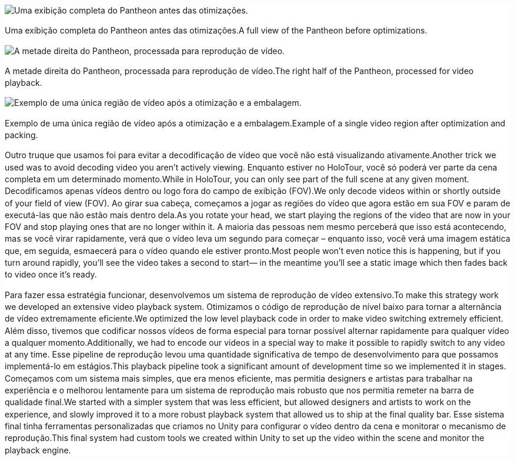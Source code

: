 ![Uma exibição completa do Pantheon antes das otimizações.](images/pantheon-before-optimization-500px.png) 

<span data-ttu-id="34f7f-196">Uma exibição completa do Pantheon antes das otimizações.</span><span class="sxs-lookup"><span data-stu-id="34f7f-196">A full view of the Pantheon before optimizations.</span></span> 


![A metade direita do Pantheon, processada para reprodução de vídeo.](images/pantheon-process-video-playback-500px.png) 

<span data-ttu-id="34f7f-198">A metade direita do Pantheon, processada para reprodução de vídeo.</span><span class="sxs-lookup"><span data-stu-id="34f7f-198">The right half of the Pantheon, processed for video playback.</span></span> 


![Exemplo de uma única região de vídeo após a otimização e a embalagem.](images/single-video-region-after-optimization-500px.png) 

<span data-ttu-id="34f7f-200">Exemplo de uma única região de vídeo após a otimização e a embalagem.</span><span class="sxs-lookup"><span data-stu-id="34f7f-200">Example of a single video region after optimization and packing.</span></span> 


<span data-ttu-id="34f7f-201">Outro truque que usamos foi para evitar a decodificação de vídeo que você não está visualizando ativamente.</span><span class="sxs-lookup"><span data-stu-id="34f7f-201">Another trick we used was to avoid decoding video you aren’t actively viewing.</span></span> <span data-ttu-id="34f7f-202">Enquanto estiver no HoloTour, você só poderá ver parte da cena completa em um determinado momento.</span><span class="sxs-lookup"><span data-stu-id="34f7f-202">While in HoloTour, you can only see part of the full scene at any given moment.</span></span> <span data-ttu-id="34f7f-203">Decodificamos apenas vídeos dentro ou logo fora do campo de exibição (FOV).</span><span class="sxs-lookup"><span data-stu-id="34f7f-203">We only decode videos within or shortly outside of your field of view (FOV).</span></span> <span data-ttu-id="34f7f-204">Ao girar sua cabeça, começamos a jogar as regiões do vídeo que agora estão em sua FOV e param de executá-las que não estão mais dentro dela.</span><span class="sxs-lookup"><span data-stu-id="34f7f-204">As you rotate your head, we start playing the regions of the video that are now in your FOV and stop playing ones that are no longer within it.</span></span> <span data-ttu-id="34f7f-205">A maioria das pessoas nem mesmo perceberá que isso está acontecendo, mas se você virar rapidamente, verá que o vídeo leva um segundo para começar – enquanto isso, você verá uma imagem estática que, em seguida, esmaecerá para o vídeo quando ele estiver pronto.</span><span class="sxs-lookup"><span data-stu-id="34f7f-205">Most people won’t even notice this is happening, but if you turn around rapidly, you’ll see the video takes a second to start— in the meantime you’ll see a static image which then fades back to video once it’s ready.</span></span>

<span data-ttu-id="34f7f-206">Para fazer essa estratégia funcionar, desenvolvemos um sistema de reprodução de vídeo extensivo.</span><span class="sxs-lookup"><span data-stu-id="34f7f-206">To make this strategy work we developed an extensive video playback system.</span></span> <span data-ttu-id="34f7f-207">Otimizamos o código de reprodução de nível baixo para tornar a alternância de vídeo extremamente eficiente.</span><span class="sxs-lookup"><span data-stu-id="34f7f-207">We optimized the low level playback code in order to make video switching extremely efficient.</span></span> <span data-ttu-id="34f7f-208">Além disso, tivemos que codificar nossos vídeos de forma especial para tornar possível alternar rapidamente para qualquer vídeo a qualquer momento.</span><span class="sxs-lookup"><span data-stu-id="34f7f-208">Additionally, we had to encode our videos in a special way to make it possible to rapidly switch to any video at any time.</span></span> <span data-ttu-id="34f7f-209">Esse pipeline de reprodução levou uma quantidade significativa de tempo de desenvolvimento para que possamos implementá-lo em estágios.</span><span class="sxs-lookup"><span data-stu-id="34f7f-209">This playback pipeline took a significant amount of development time so we implemented it in stages.</span></span> <span data-ttu-id="34f7f-210">Começamos com um sistema mais simples, que era menos eficiente, mas permitia designers e artistas para trabalhar na experiência e o melhorou lentamente para um sistema de reprodução mais robusto que nos permitia remeter na barra de qualidade final.</span><span class="sxs-lookup"><span data-stu-id="34f7f-210">We started with a simpler system that was less efficient, but allowed designers and artists to work on the experience, and slowly improved it to a more robust playback system that allowed us to ship at the final quality bar.</span></span> <span data-ttu-id="34f7f-211">Esse sistema final tinha ferramentas personalizadas que criamos no Unity para configurar o vídeo dentro da cena e monitorar o mecanismo de reprodução.</span><span class="sxs-lookup"><span data-stu-id="34f7f-211">This final system had custom tools we created within Unity to set up the video within the scene and monitor the playback engine.</span></span>
